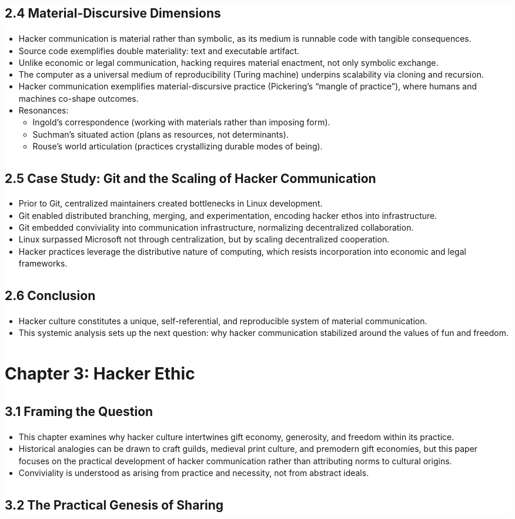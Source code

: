 ## 2.4 Material-Discursive Dimensions

- Hacker communication is material rather than symbolic, as its medium is runnable code with tangible consequences.  
- Source code exemplifies double materiality: text and executable artifact.  
- Unlike economic or legal communication, hacking requires material enactment, not only symbolic exchange.  
- The computer as a universal medium of reproducibility (Turing machine) underpins scalability via cloning and recursion.  
- Hacker communication exemplifies material-discursive practice (Pickering’s “mangle of practice”), where humans and machines co-shape outcomes.  
- Resonances:  
  - Ingold’s correspondence (working with materials rather than imposing form).  
  - Suchman’s situated action (plans as resources, not determinants).  
  - Rouse’s world articulation (practices crystallizing durable modes of being).  

## 2.5 Case Study: Git and the Scaling of Hacker Communication

- Prior to Git, centralized maintainers created bottlenecks in Linux development.  
- Git enabled distributed branching, merging, and experimentation, encoding hacker ethos into infrastructure.  
- Git embedded conviviality into communication infrastructure, normalizing decentralized collaboration.  
- Linux surpassed Microsoft not through centralization, but by scaling decentralized cooperation.  
- Hacker practices leverage the distributive nature of computing, which resists incorporation into economic and legal frameworks.  

## 2.6 Conclusion

- Hacker culture constitutes a unique, self-referential, and reproducible system of material communication.  
- This systemic analysis sets up the next question: why hacker communication stabilized around the values of fun and freedom.  

# Chapter 3: Hacker Ethic

## 3.1 Framing the Question

- This chapter examines why hacker culture intertwines gift economy, generosity, and freedom within its practice.  
- Historical analogies can be drawn to craft guilds, medieval print culture, and premodern gift economies, but this paper focuses on the practical development of hacker communication rather than attributing norms to cultural origins.  
- Conviviality is understood as arising from practice and necessity, not from abstract ideals.  

## 3.2 The Practical Genesis of Sharing
